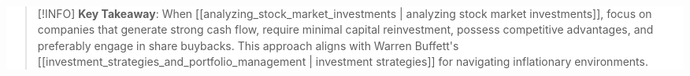 > [!INFO] **Key Takeaway**: When [[analyzing_stock_market_investments | analyzing stock market investments]], focus on companies that generate strong cash flow, require minimal capital reinvestment, possess competitive advantages, and preferably engage in share buybacks. This approach aligns with Warren Buffett's [[investment_strategies_and_portfolio_management | investment strategies]] for navigating inflationary environments.